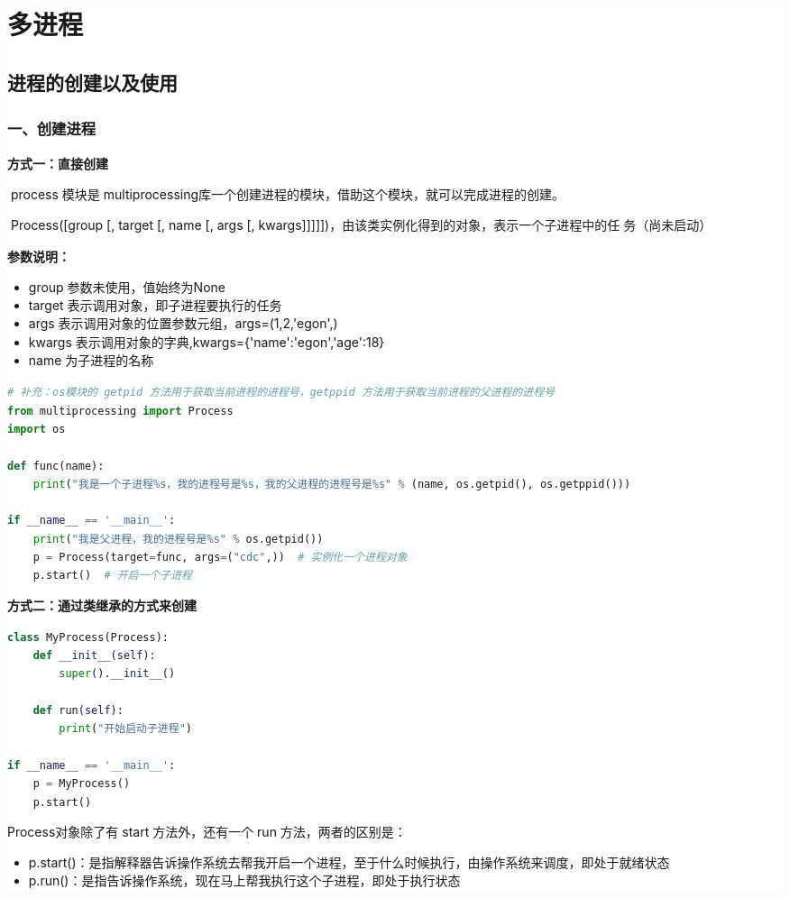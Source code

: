 # 多进程

## 进程的创建以及使用

### **一、创建进程**

**方式一：直接创建**

​		process 模块是 multiprocessing库一个创建进程的模块，借助这个模块，就可以完成进程的创建。

​		Process([group [, target [, name [, args [, kwargs]]]]])，由该类实例化得到的对象，表示一个子进程中的任		务（尚未启动）

**参数说明：**

- group     参数未使用，值始终为None
- target     表示调用对象，即子进程要执行的任务
- args       表示调用对象的位置参数元组，args=(1,2,'egon',)
- kwargs   表示调用对象的字典,kwargs={'name':'egon','age':18}
- name      为子进程的名称

```python
# 补充：os模块的 getpid 方法用于获取当前进程的进程号，getppid 方法用于获取当前进程的父进程的进程号
from multiprocessing import Process
import os

def func(name):
    print("我是一个子进程%s，我的进程号是%s，我的父进程的进程号是%s" % (name, os.getpid(), os.getppid()))

if __name__ == '__main__':
    print("我是父进程，我的进程号是%s" % os.getpid())
    p = Process(target=func, args=("cdc",))  # 实例化一个进程对象
    p.start()  # 开启一个子进程
```

**方式二：通过类继承的方式来创建**

```python
class MyProcess(Process):
    def __init__(self):
        super().__init__()

    def run(self):
        print("开始启动子进程")

if __name__ == '__main__':
    p = MyProcess()
    p.start()
```

Process对象除了有 start 方法外，还有一个 run 方法，两者的区别是：

- p.start()：是指解释器告诉操作系统去帮我开启一个进程，至于什么时候执行，由操作系统来调度，即处于就绪状态
- p.run()：是指告诉操作系统，现在马上帮我执行这个子进程，即处于执行状态
